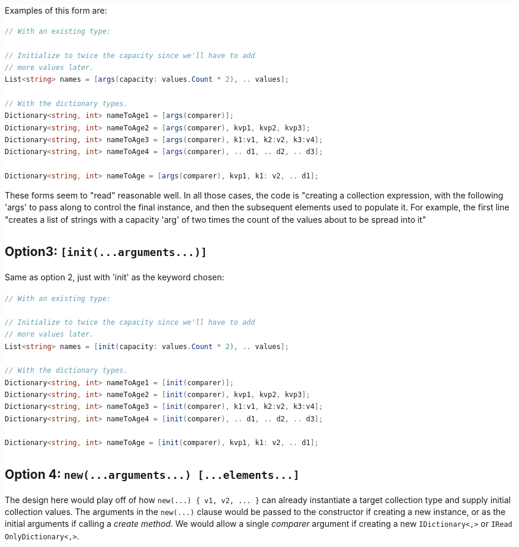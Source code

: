 Examples of this form are:

```c#
// With an existing type:

// Initialize to twice the capacity since we'll have to add
// more values later.
List<string> names = [args(capacity: values.Count * 2), .. values];

// With the dictionary types.
Dictionary<string, int> nameToAge1 = [args(comparer)];
Dictionary<string, int> nameToAge2 = [args(comparer), kvp1, kvp2, kvp3];
Dictionary<string, int> nameToAge3 = [args(comparer), k1:v1, k2:v2, k3:v4];
Dictionary<string, int> nameToAge4 = [args(comparer), .. d1, .. d2, .. d3];

Dictionary<string, int> nameToAge = [args(comparer), kvp1, k1: v2, .. d1];
```

These forms seem to "read" reasonable well.  In all those cases, the code is "creating a collection expression,
with the following 'args' to pass along to control the final instance, and then the subsequent elements used to
populate it.  For example, the first line "creates a list of strings with a capacity 'arg' of two times the count
of the values about to be spread into it"

## Option3: `[init(...arguments...)]`

Same as option 2, just with 'init' as the keyword chosen:

```c#
// With an existing type:

// Initialize to twice the capacity since we'll have to add
// more values later.
List<string> names = [init(capacity: values.Count * 2), .. values];

// With the dictionary types.
Dictionary<string, int> nameToAge1 = [init(comparer)];
Dictionary<string, int> nameToAge2 = [init(comparer), kvp1, kvp2, kvp3];
Dictionary<string, int> nameToAge3 = [init(comparer), k1:v1, k2:v2, k3:v4];
Dictionary<string, int> nameToAge4 = [init(comparer), .. d1, .. d2, .. d3];

Dictionary<string, int> nameToAge = [init(comparer), kvp1, k1: v2, .. d1];
```

## Option 4: `new(...arguments...) [...elements...]`

The design here would play off of how `new(...) { v1, v2, ... }` can already instantiate a target collection type
and supply initial collection values.  The arguments in the `new(...)` clause would be passed to the constructor if
creating a new instance, or as the initial arguments if calling a *create method*.  We would allow a single *comparer*
argument if creating a new `IDictionary<,>` or `IReadOnlyDictionary<,>`.
